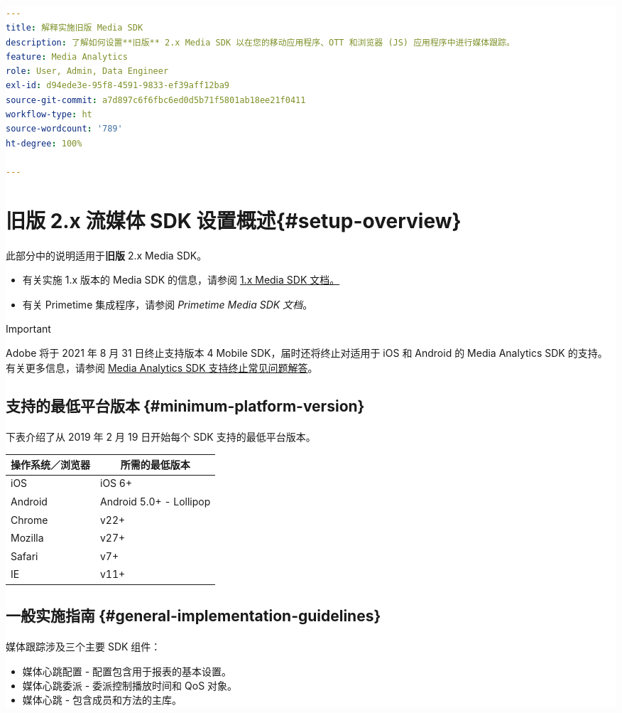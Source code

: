 ```yaml
---
title: 解释实施旧版 Media SDK
description: 了解如何设置**旧版** 2.x Media SDK 以在您的移动应用程序、OTT 和浏览器 (JS) 应用程序中进行媒体跟踪。
feature: Media Analytics
role: User, Admin, Data Engineer
exl-id: d94ede3e-95f8-4591-9833-ef39aff12ba9
source-git-commit: a7d897c6f6fbc6ed0d5b71f5801ab18ee21f0411
workflow-type: ht
source-wordcount: '789'
ht-degree: 100%

---
```


# 旧版 2.x 流媒体 SDK 设置概述{#setup-overview}

此部分中的说明适用于&#x200B;**旧版** 2.x Media SDK。

* 有关实施 1.x 版本的 Media SDK 的信息，请参阅 [1.x Media SDK 文档。](/help/getting-started/download-sdks.md)

* 有关 Primetime 集成程序，请参阅 _Primetime Media SDK 文档_。

>[!IMPORTANT]
>
>Adobe 将于 2021 年 8 月 31 日终止支持版本 4 Mobile SDK，届时还将终止对适用于 iOS 和 Android 的 Media Analytics SDK 的支持。有关更多信息，请参阅 [Media Analytics SDK 支持终止常见问题解答](/help/additional-resources/end-of-support-faqs.md)。


## 支持的最低平台版本 {#minimum-platform-version}

下表介绍了从 2019 年 2 月 19 日开始每个 SDK 支持的最低平台版本。

| 操作系统／浏览器 | 所需的最低版本 |
| --- | --- |
| iOS | iOS 6+ |
| Android | Android 5.0+ - Lollipop |
| Chrome | v22+ |
| Mozilla | v27+ |
| Safari | v7+ |
| IE | v11+ |

## 一般实施指南 {#general-implementation-guidelines}

媒体跟踪涉及三个主要 SDK 组件：
* 媒体心跳配置 - 配置包含用于报表的基本设置。
* 媒体心跳委派 - 委派控制播放时间和 QoS 对象。
* 媒体心跳 - 包含成员和方法的主库。
